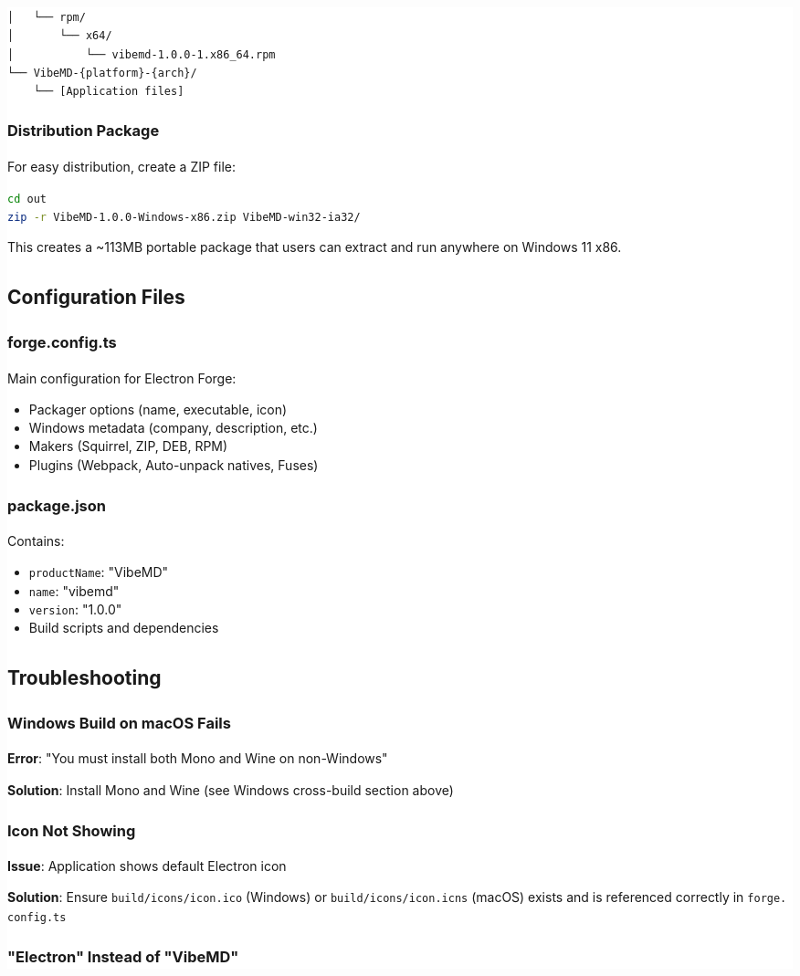 ```
│   └── rpm/
│       └── x64/
│           └── vibemd-1.0.0-1.x86_64.rpm
└── VibeMD-{platform}-{arch}/
    └── [Application files]
```

### Distribution Package

For easy distribution, create a ZIP file:

```bash
cd out
zip -r VibeMD-1.0.0-Windows-x86.zip VibeMD-win32-ia32/
```

This creates a ~113MB portable package that users can extract and run anywhere on Windows 11 x86.

## Configuration Files

### forge.config.ts

Main configuration for Electron Forge:
- Packager options (name, executable, icon)
- Windows metadata (company, description, etc.)
- Makers (Squirrel, ZIP, DEB, RPM)
- Plugins (Webpack, Auto-unpack natives, Fuses)

### package.json

Contains:
- `productName`: "VibeMD"
- `name`: "vibemd"
- `version`: "1.0.0"
- Build scripts and dependencies

## Troubleshooting

### Windows Build on macOS Fails

**Error**: "You must install both Mono and Wine on non-Windows"

**Solution**: Install Mono and Wine (see Windows cross-build section above)

### Icon Not Showing

**Issue**: Application shows default Electron icon

**Solution**: Ensure `build/icons/icon.ico` (Windows) or `build/icons/icon.icns` (macOS) exists and is referenced correctly in `forge.config.ts`

### "Electron" Instead of "VibeMD"
